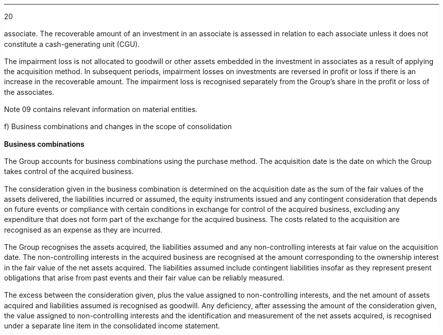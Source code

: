 
-----

20

associate. The recoverable amount of an investment in an associate is assessed in relation to each
associate unless it does not constitute a cash-generating unit (CGU).

The impairment loss is not allocated to goodwill or other assets embedded in the investment in associates
as a result of applying the acquisition method. In subsequent periods, impairment losses on investments are
reversed in profit or loss if there is an increase in the recoverable amount. The impairment loss is
recognised separately from the Group’s share in the profit or loss of the associates.

Note 09 contains relevant information on material entities.

f) Business combinations and changes in the scope of consolidation

**Business combinations**

The Group accounts for business combinations using the purchase method. The acquisition date is the date
on which the Group takes control of the acquired business.

The consideration given in the business combination is determined on the acquisition date as the sum of the
fair values of the assets delivered, the liabilities incurred or assumed, the equity instruments issued and any
contingent consideration that depends on future events or compliance with certain conditions in exchange
for control of the acquired business, excluding any expenditure that does not form part of the exchange for
the acquired business. The costs related to the acquisition are recognised as an expense as they are
incurred.

The Group recognises the assets acquired, the liabilities assumed and any non-controlling interests at fair
value on the acquisition date. The non-controlling interests in the acquired business are recognised at the
amount corresponding to the ownership interest in the fair value of the net assets acquired. The liabilities
assumed include contingent liabilities insofar as they represent present obligations that arise from past
events and their fair value can be reliably measured.

The excess between the consideration given, plus the value assigned to non-controlling interests, and the
net amount of assets acquired and liabilities assumed is recognised as goodwill. Any deficiency, after
assessing the amount of the consideration given, the value assigned to non-controlling interests and the
identification and measurement of the net assets acquired, is recognised under a separate line item in the
consolidated income statement.
